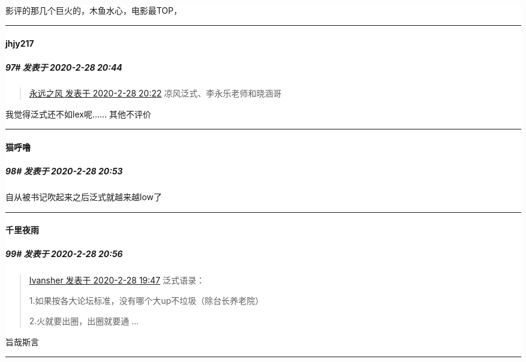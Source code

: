 
影评的那几个巨火的，木鱼水心，电影最TOP，







*****

####  jhjy217  
##### 97#       发表于 2020-2-28 20:44



<blockquote><a href="httphttps://bbs.saraba1st.com/2b/forum.php?mod=redirect&amp;goto=findpost&amp;pid=46560296&amp;ptid=1916221" target="_blank">永远之风 发表于 2020-2-28 20:22</a>
凉风泛式、李永乐老师和晓涵哥</blockquote>
我觉得泛式还不如lex呢……
其他不评价







*****

####  猫呼噜  
##### 98#       发表于 2020-2-28 20:53




自从被书记吹起来之后泛式就越来越low了







*****

####  千里夜雨  
##### 99#       发表于 2020-2-28 20:56



<blockquote><a href="httphttps://bbs.saraba1st.com/2b/forum.php?mod=redirect&amp;goto=findpost&amp;pid=46559961&amp;ptid=1916221" target="_blank">Ivansher 发表于 2020-2-28 19:47</a>
泛式语录：

1.如果按各大论坛标准，没有哪个大up不垃圾（除台长养老院）

2.火就要出圈，出圈就要通 ...</blockquote>
旨哉斯言







*****
